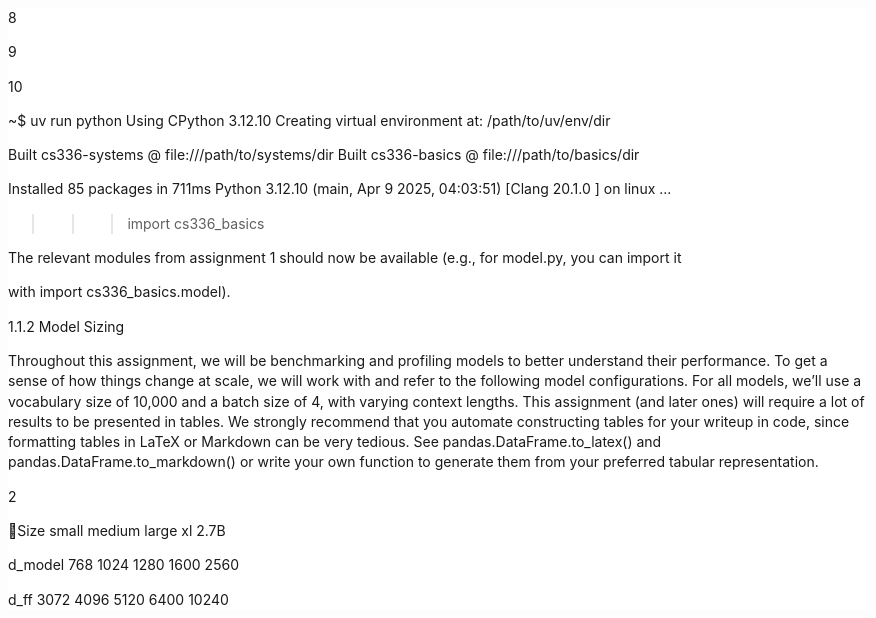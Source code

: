 8

9

10

~$ uv run python
Using CPython 3.12.10
Creating virtual environment at: /path/to/uv/env/dir

Built cs336-systems @ file:///path/to/systems/dir
Built cs336-basics @ file:///path/to/basics/dir

Installed 85 packages in 711ms
Python 3.12.10 (main, Apr 9 2025, 04:03:51) [Clang 20.1.0 ] on linux
...
>>> import cs336_basics
>>>

The relevant modules from assignment 1 should now be available (e.g., for model.py, you can import it

with import cs336_basics.model).

1.1.2 Model Sizing

Throughout this assignment, we will be benchmarking and profiling models to better understand their
performance. To get a sense of how things change at scale, we will work with and refer to the following
model configurations. For all models, we’ll use a vocabulary size of 10,000 and a batch size of 4, with
varying context lengths. This assignment (and later ones) will require a lot of results to be presented in
tables. We strongly recommend that you automate constructing tables for your writeup in code, since
formatting tables in LaTeX or Markdown can be very tedious. See pandas.DataFrame.to_latex() and
pandas.DataFrame.to_markdown() or write your own function to generate them from your preferred tabular
representation.

2

Size
small
medium
large
xl
2.7B

d_model
768
1024
1280
1600
2560

d_ff
3072
4096
5120
6400
10240
